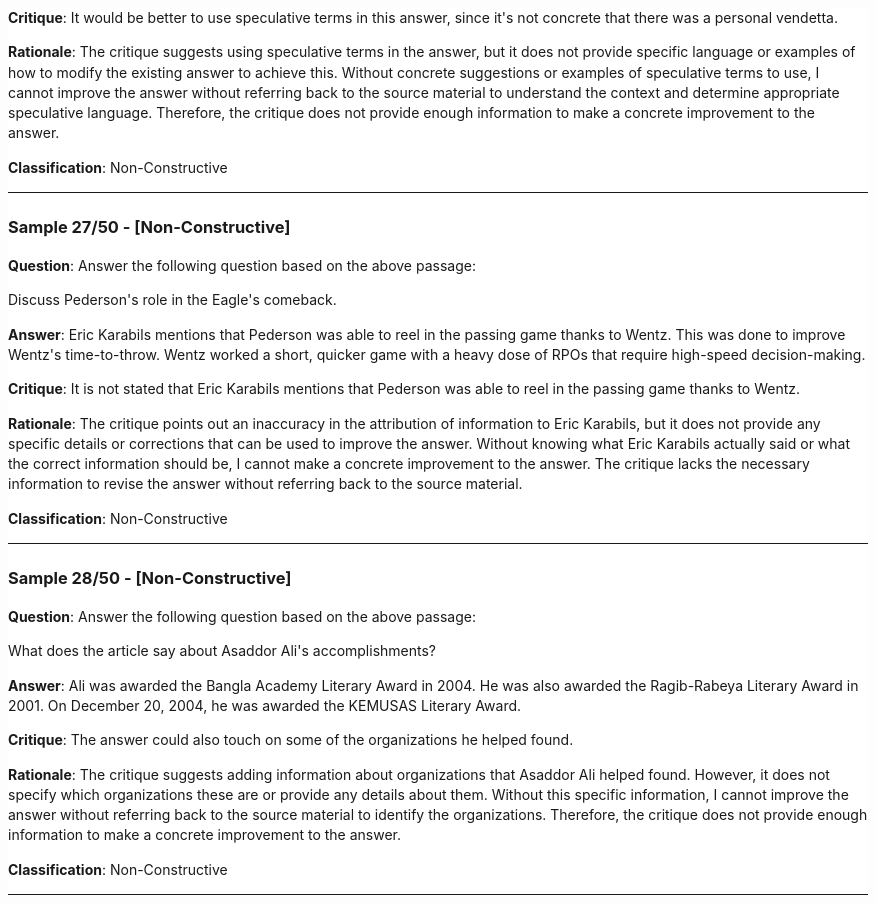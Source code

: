 **Critique**: It would be better to use speculative terms in this answer, since it's not concrete that there was a personal vendetta.

**Rationale**: The critique suggests using speculative terms in the answer, but it does not provide specific language or examples of how to modify the existing answer to achieve this. Without concrete suggestions or examples of speculative terms to use, I cannot improve the answer without referring back to the source material to understand the context and determine appropriate speculative language. Therefore, the critique does not provide enough information to make a concrete improvement to the answer.

**Classification**: Non-Constructive

---

### Sample 27/50 - [Non-Constructive]

**Question**: Answer the following question based on the above passage:

Discuss Pederson's role in the Eagle's comeback.

**Answer**: Eric Karabils mentions that Pederson was able to reel in the passing game thanks to Wentz. This was done to improve Wentz's time-to-throw. Wentz worked a short, quicker game with a heavy dose of RPOs that require high-speed decision-making.

**Critique**: It is not stated that Eric Karabils mentions that Pederson was able to reel in the passing game thanks to Wentz.


**Rationale**: The critique points out an inaccuracy in the attribution of information to Eric Karabils, but it does not provide any specific details or corrections that can be used to improve the answer. Without knowing what Eric Karabils actually said or what the correct information should be, I cannot make a concrete improvement to the answer. The critique lacks the necessary information to revise the answer without referring back to the source material.

**Classification**: Non-Constructive

---

### Sample 28/50 - [Non-Constructive]

**Question**: Answer the following question based on the above passage:

What does the article say about Asaddor Ali's accomplishments?

**Answer**: Ali was awarded the Bangla Academy Literary Award in 2004. He was also awarded the Ragib-Rabeya Literary Award in 2001. On December 20, 2004, he was awarded the KEMUSAS Literary Award.

**Critique**: The answer could also touch on some of the organizations he helped found.

**Rationale**: The critique suggests adding information about organizations that Asaddor Ali helped found. However, it does not specify which organizations these are or provide any details about them. Without this specific information, I cannot improve the answer without referring back to the source material to identify the organizations. Therefore, the critique does not provide enough information to make a concrete improvement to the answer.

**Classification**: Non-Constructive

---
